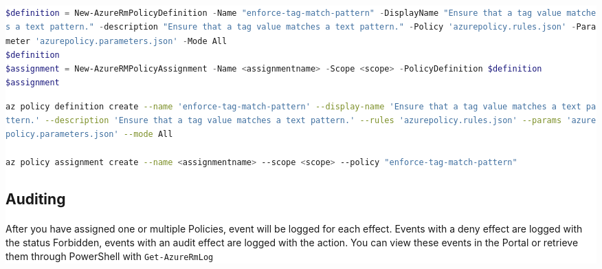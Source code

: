 ```powershell
$definition = New-AzureRmPolicyDefinition -Name "enforce-tag-match-pattern" -DisplayName "Ensure that a tag value matches a text pattern." -description "Ensure that a tag value matches a text pattern." -Policy 'azurepolicy.rules.json' -Parameter 'azurepolicy.parameters.json' -Mode All
$definition
$assignment = New-AzureRMPolicyAssignment -Name <assignmentname> -Scope <scope> -PolicyDefinition $definition
$assignment
```

```bash
az policy definition create --name 'enforce-tag-match-pattern' --display-name 'Ensure that a tag value matches a text pattern.' --description 'Ensure that a tag value matches a text pattern.' --rules 'azurepolicy.rules.json' --params 'azurepolicy.parameters.json' --mode All

az policy assignment create --name <assignmentname> --scope <scope> --policy "enforce-tag-match-pattern"
```

## Auditing

After you have assigned one or multiple Policies, event will be logged for each effect. Events with a deny effect are logged with the status Forbidden, events with an audit effect are logged with the action. You can view these events in the Portal or retrieve them through PowerShell with `Get-AzureRmLog`